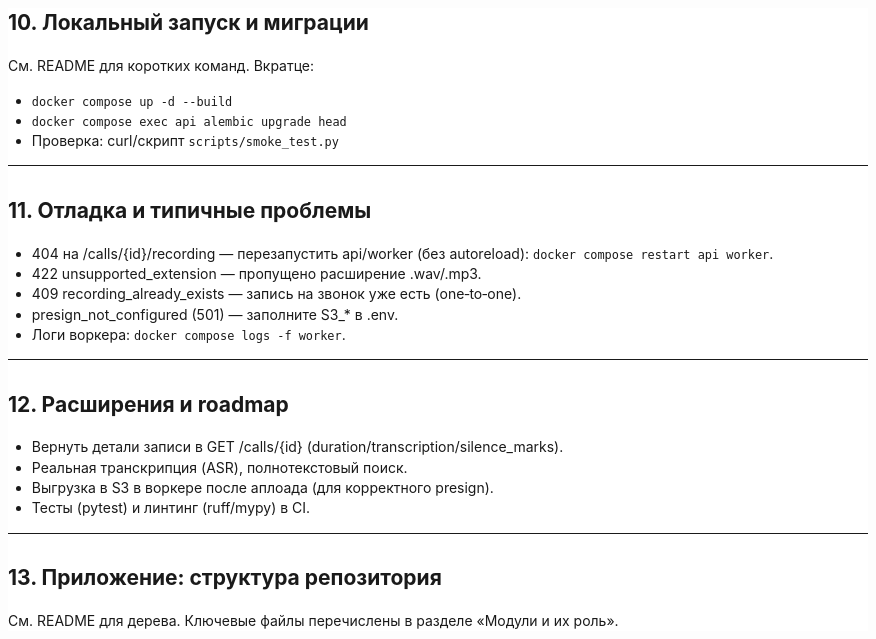 
## 10. Локальный запуск и миграции

См. README для коротких команд. Вкратце:
- `docker compose up -d --build`
- `docker compose exec api alembic upgrade head`
- Проверка: curl/скрипт `scripts/smoke_test.py`

---

## 11. Отладка и типичные проблемы

- 404 на /calls/{id}/recording — перезапустить api/worker (без autoreload): `docker compose restart api worker`.
- 422 unsupported_extension — пропущено расширение .wav/.mp3.
- 409 recording_already_exists — запись на звонок уже есть (one‑to‑one).
- presign_not_configured (501) — заполните S3_* в .env.
- Логи воркера: `docker compose logs -f worker`.

---

## 12. Расширения и roadmap

- Вернуть детали записи в GET /calls/{id} (duration/transcription/silence_marks).
- Реальная транскрипция (ASR), полнотекстовый поиск.
- Выгрузка в S3 в воркере после аплоада (для корректного presign).
- Тесты (pytest) и линтинг (ruff/mypy) в CI.

---

## 13. Приложение: структура репозитория

См. README для дерева. Ключевые файлы перечислены в разделе «Модули и их роль».
